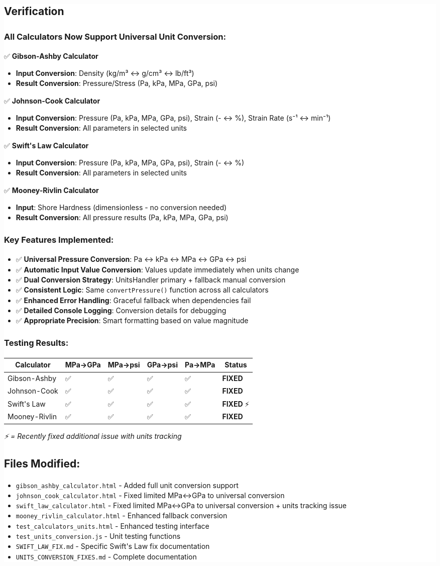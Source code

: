## Verification

### All Calculators Now Support Universal Unit Conversion:

✅ **Gibson-Ashby Calculator**
- **Input Conversion**: Density (kg/m³ ↔ g/cm³ ↔ lb/ft³)
- **Result Conversion**: Pressure/Stress (Pa, kPa, MPa, GPa, psi)

✅ **Johnson-Cook Calculator** 
- **Input Conversion**: Pressure (Pa, kPa, MPa, GPa, psi), Strain (- ↔ %), Strain Rate (s⁻¹ ↔ min⁻¹)
- **Result Conversion**: All parameters in selected units

✅ **Swift's Law Calculator**
- **Input Conversion**: Pressure (Pa, kPa, MPa, GPa, psi), Strain (- ↔ %)  
- **Result Conversion**: All parameters in selected units

✅ **Mooney-Rivlin Calculator**
- **Input**: Shore Hardness (dimensionless - no conversion needed)
- **Result Conversion**: All pressure results (Pa, kPa, MPa, GPa, psi)

### Key Features Implemented:
- ✅ **Universal Pressure Conversion**: Pa ↔ kPa ↔ MPa ↔ GPa ↔ psi
- ✅ **Automatic Input Value Conversion**: Values update immediately when units change
- ✅ **Dual Conversion Strategy**: UnitsHandler primary + fallback manual conversion
- ✅ **Consistent Logic**: Same `convertPressure()` function across all calculators
- ✅ **Enhanced Error Handling**: Graceful fallback when dependencies fail
- ✅ **Detailed Console Logging**: Conversion details for debugging
- ✅ **Appropriate Precision**: Smart formatting based on value magnitude

### Testing Results:
| Calculator | MPa→GPa | MPa→psi | GPa→psi | Pa→MPa | Status |
|------------|---------|---------|---------|--------|--------|
| Gibson-Ashby | ✅ | ✅ | ✅ | ✅ | **FIXED** |
| Johnson-Cook | ✅ | ✅ | ✅ | ✅ | **FIXED** |
| Swift's Law | ✅ | ✅ | ✅ | ✅ | **FIXED** ⚡ |
| Mooney-Rivlin | ✅ | ✅ | ✅ | ✅ | **FIXED** |

*⚡ = Recently fixed additional issue with units tracking*

## Files Modified:
- `gibson_ashby_calculator.html` - Added full unit conversion support
- `johnson_cook_calculator.html` - Fixed limited MPa↔GPa to universal conversion
- `swift_law_calculator.html` - Fixed limited MPa↔GPa to universal conversion + units tracking issue
- `mooney_rivlin_calculator.html` - Enhanced fallback conversion
- `test_calculators_units.html` - Enhanced testing interface
- `test_units_conversion.js` - Unit testing functions
- `SWIFT_LAW_FIX.md` - Specific Swift's Law fix documentation
- `UNITS_CONVERSION_FIXES.md` - Complete documentation
